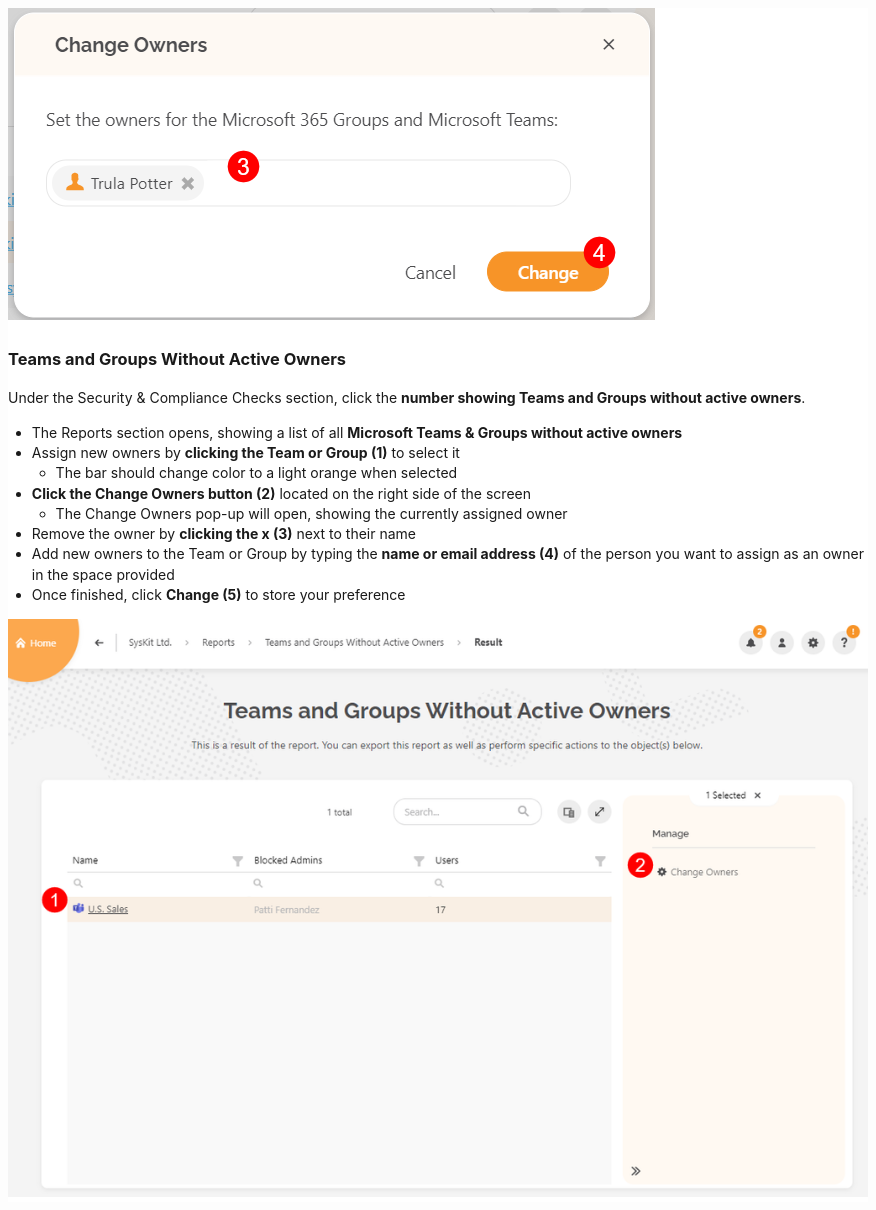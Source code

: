 ![Teams and Groups With Only 1 Owner - Change Owners](../../static/img/security-and-compliance-checks_add-new-owners.png)

### Teams and Groups Without Active Owners 

Under the Security & Compliance Checks section, click the **number showing Teams and Groups without active owners**.

  * The Reports section opens, showing a list of all **Microsoft Teams & Groups without active owners** 
  * Assign new owners by **clicking the Team or Group (1)** to select it 
    * The bar should change color to a light orange when selected
  * **Click the Change Owners button (2)** located on the right side of the screen
    * The Change Owners pop-up will open, showing the currently assigned owner
  * Remove the owner by **clicking the x (3)** next to their name
  * Add new owners to the Team or Group by typing the **name or email address (4)** of the person you want to assign as an owner in the space provided
 * Once finished, click **Change (5)** to store your preference

![Teams and Groups Without Active Owners - Without Owners](../../static/img/security-and-compliance-checks_no-owners-selection.png)